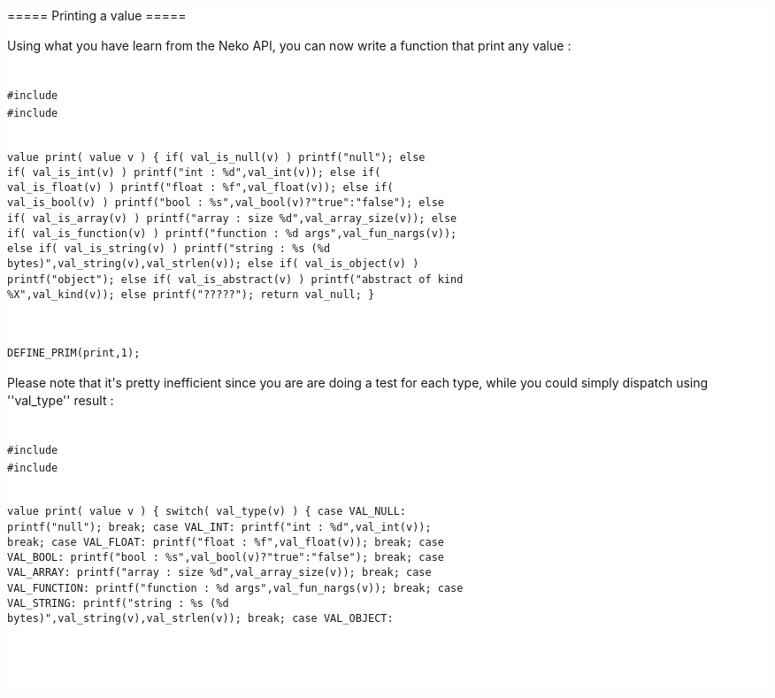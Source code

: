 
===== Printing a value =====

Using what you have learn from the Neko API, you can now write a function that print any value :

<code c>
#include <stdio.h>
#include <neko.h>

value print( value v ) {
	if( val_is_null(v) )
		printf("null");
	else if( val_is_int(v) )
		printf("int : %d",val_int(v));
	else if( val_is_float(v) )
		printf("float : %f",val_float(v));
	else if( val_is_bool(v) )
		printf("bool : %s",val_bool(v)?"true":"false");
	else if( val_is_array(v) )
		printf("array : size %d",val_array_size(v));
	else if( val_is_function(v) )
		printf("function : %d args",val_fun_nargs(v));
	else if( val_is_string(v) )
		printf("string : %s (%d bytes)",val_string(v),val_strlen(v));
	else if( val_is_object(v) )
		printf("object");
	else if( val_is_abstract(v) )
		printf("abstract of kind %X",val_kind(v));
	else
		printf("?????");
	return val_null;
}

DEFINE_PRIM(print,1);
</code>

Please note that it's pretty inefficient since you are are doing a test for each type, while you could simply dispatch using ''val_type'' result :

<code c>
#include <stdio.h>
#include <neko.h>

value print( value v ) {
	switch( val_type(v) ) {
	case VAL_NULL:
		printf("null");
		break;
	case VAL_INT:
		printf("int : %d",val_int(v));
		break;
	case VAL_FLOAT:
		printf("float : %f",val_float(v));
		break;
	case VAL_BOOL:
		printf("bool : %s",val_bool(v)?"true":"false");
		break;
	case VAL_ARRAY:
		printf("array : size %d",val_array_size(v));
		break;
	case VAL_FUNCTION:
		printf("function : %d args",val_fun_nargs(v));
		break;
	case VAL_STRING:
		printf("string : %s (%d bytes)",val_string(v),val_strlen(v));
		break;
	case VAL_OBJECT: